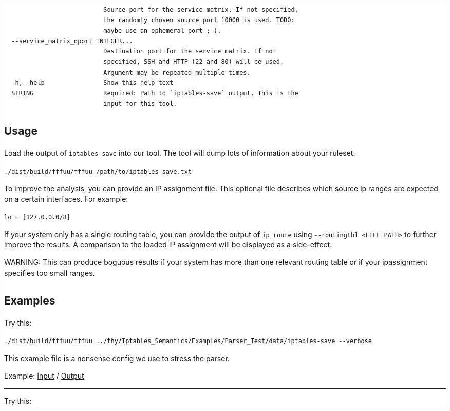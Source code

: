 ```
                           Source port for the service matrix. If not specified,
                           the randomly chosen source port 10000 is used. TODO:
                           maybe use an ephemeral port ;-).
  --service_matrix_dport INTEGER...
                           Destination port for the service matrix. If not
                           specified, SSH and HTTP (22 and 80) will be used.
                           Argument may be repeated multiple times.
  -h,--help                Show this help text
  STRING                   Required: Path to `iptables-save` output. This is the
                           input for this tool.
```

## Usage

Load the output of `iptables-save` into our tool. 
The tool will dump lots of information about your ruleset. 

```
./dist/build/fffuu/fffuu /path/to/iptables-save.txt
```


To improve the analysis, you can provide an IP assignment file. 
This optional file describes which source ip ranges are expected on a certain interfaces. 
For example: 

```
lo = [127.0.0.0/8]
```

If your system only has a single routing table, you can provide the output of `ip route` using `--routingtbl <FILE PATH>` to further improve the results. A comparison to the loaded IP assignment will be displayed as a side-effect.

WARNING: This can produce boguous results if your system has more than one relevant routing table or if your ipassignment specifies too small ranges.


## Examples

Try this:

```
./dist/build/fffuu/fffuu ../thy/Iptables_Semantics/Examples/Parser_Test/data/iptables-save --verbose
```
This example file is a nonsense config we use to stress the parser.

Example: 
[Input](../thy/Iptables_Semantics/Examples/Parser_Test/data/iptables-save) / [Output](test/Suites/GoldenFiles/parser_test)

---------------------------------------


Try this:
